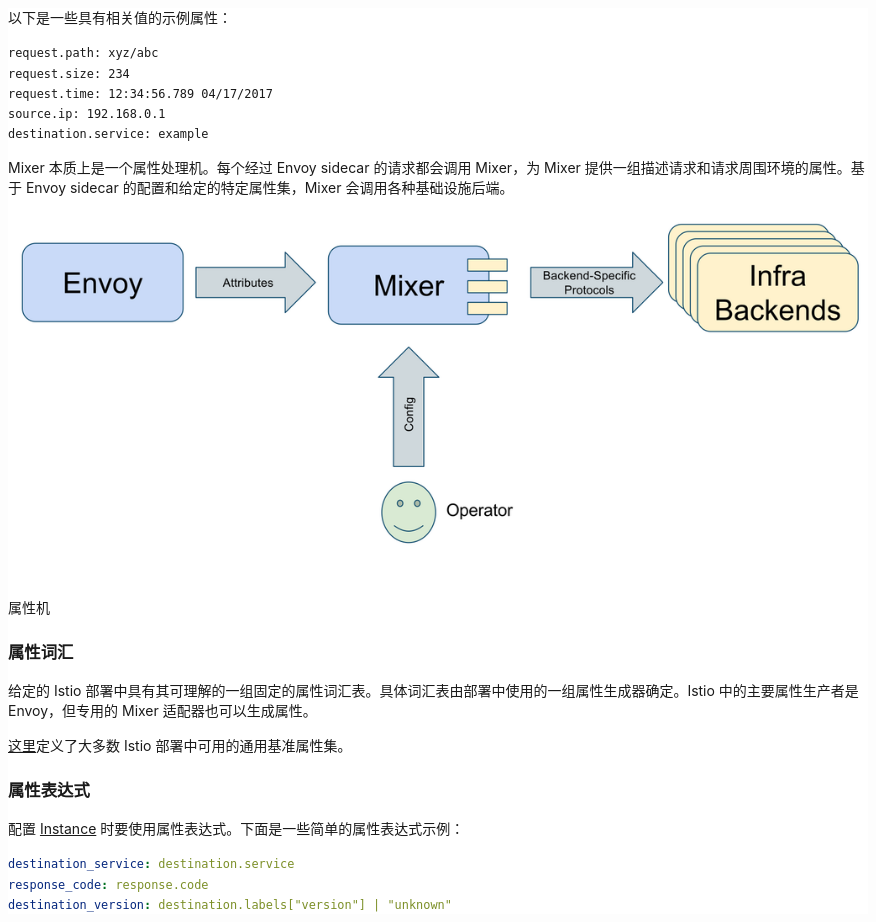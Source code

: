 以下是一些具有相关值的示例属性：

```plain
request.path: xyz/abc
request.size: 234
request.time: 12:34:56.789 04/17/2017
source.ip: 192.168.0.1
destination.service: example
```



Mixer 本质上是一个属性处理机。每个经过 Envoy sidecar 的请求都会调用 Mixer，为 Mixer 提供一组描述请求和请求周围环境的属性。基于 Envoy sidecar 的配置和给定的特定属性集，Mixer 会调用各种基础设施后端。

[![属性机](images\machine.svg)](https://archive.istio.io/v1.2/docs/reference/config/policy-and-telemetry/mixer-overview/machine.svg)

属性机

### 属性词汇

给定的 Istio 部署中具有其可理解的一组固定的属性词汇表。具体词汇表由部署中使用的一组属性生成器确定。Istio 中的主要属性生产者是 Envoy，但专用的 Mixer 适配器也可以生成属性。

[这里](https://archive.istio.io/v1.2/zh/docs/reference/config/policy-and-telemetry/attribute-vocabulary/)定义了大多数 Istio 部署中可用的通用基准属性集。

### 属性表达式

配置 [Instance](https://archive.istio.io/v1.2/zh/docs/concepts/policies-and-telemetry/#实例-instance) 时要使用属性表达式。下面是一些简单的属性表达式示例：

```yaml
destination_service: destination.service
response_code: response.code
destination_version: destination.labels["version"] | "unknown"
```
